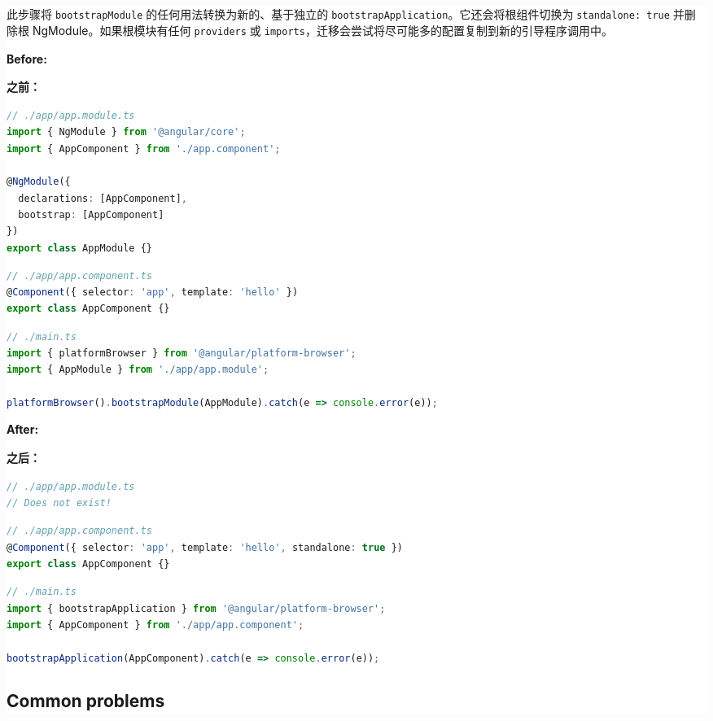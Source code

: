 此步骤将 `bootstrapModule` 的任何用法转换为新的、基于独立的 `bootstrapApplication`。它还会将根组件切换为 `standalone: true` 并删除根 NgModule。如果根模块有任何 `providers` 或 `imports`，迁移会尝试将尽可能多的配置复制到新的引导程序调用中。

**Before:**

**之前：**

```typescript
// ./app/app.module.ts
import { NgModule } from '@angular/core';
import { AppComponent } from './app.component';

@NgModule({
  declarations: [AppComponent],
  bootstrap: [AppComponent]
})
export class AppModule {}
```

```typescript
// ./app/app.component.ts
@Component({ selector: 'app', template: 'hello' })
export class AppComponent {}
```

```typescript
// ./main.ts
import { platformBrowser } from '@angular/platform-browser';
import { AppModule } from './app/app.module';

platformBrowser().bootstrapModule(AppModule).catch(e => console.error(e));
```

**After:**

**之后：**

```typescript
// ./app/app.module.ts
// Does not exist!
```

```typescript
// ./app/app.component.ts
@Component({ selector: 'app', template: 'hello', standalone: true })
export class AppComponent {}
```

```typescript
// ./main.ts
import { bootstrapApplication } from '@angular/platform-browser';
import { AppComponent } from './app/app.component';

bootstrapApplication(AppComponent).catch(e => console.error(e));
```

## Common problems
